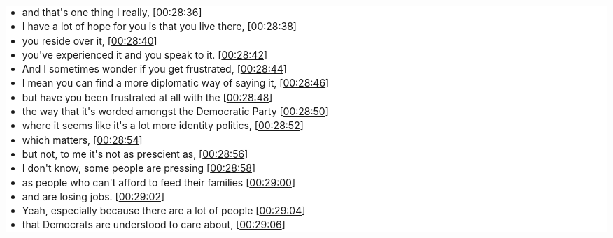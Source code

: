 *  and that's one thing I really, [[00:28:36](https://www.youtube.com/watch?v=bgx7GvYSq64&t=1716.5s)]
*  I have a lot of hope for you is that you live there, [[00:28:38](https://www.youtube.com/watch?v=bgx7GvYSq64&t=1718.5s)]
*  you reside over it, [[00:28:40](https://www.youtube.com/watch?v=bgx7GvYSq64&t=1720.5s)]
*  you've experienced it and you speak to it. [[00:28:42](https://www.youtube.com/watch?v=bgx7GvYSq64&t=1722.5s)]
*  And I sometimes wonder if you get frustrated, [[00:28:44](https://www.youtube.com/watch?v=bgx7GvYSq64&t=1724.5s)]
*  I mean you can find a more diplomatic way of saying it, [[00:28:46](https://www.youtube.com/watch?v=bgx7GvYSq64&t=1726.5s)]
*  but have you been frustrated at all with the [[00:28:48](https://www.youtube.com/watch?v=bgx7GvYSq64&t=1728.5s)]
*  the way that it's worded amongst the Democratic Party [[00:28:50](https://www.youtube.com/watch?v=bgx7GvYSq64&t=1730.5s)]
*  where it seems like it's a lot more identity politics, [[00:28:52](https://www.youtube.com/watch?v=bgx7GvYSq64&t=1732.5s)]
*  which matters, [[00:28:54](https://www.youtube.com/watch?v=bgx7GvYSq64&t=1734.5s)]
*  but not, to me it's not as prescient as, [[00:28:56](https://www.youtube.com/watch?v=bgx7GvYSq64&t=1736.5s)]
*  I don't know, some people are pressing [[00:28:58](https://www.youtube.com/watch?v=bgx7GvYSq64&t=1738.5s)]
*  as people who can't afford to feed their families [[00:29:00](https://www.youtube.com/watch?v=bgx7GvYSq64&t=1740.5s)]
*  and are losing jobs. [[00:29:02](https://www.youtube.com/watch?v=bgx7GvYSq64&t=1742.5s)]
*  Yeah, especially because there are a lot of people [[00:29:04](https://www.youtube.com/watch?v=bgx7GvYSq64&t=1744.5s)]
*  that Democrats are understood to care about, [[00:29:06](https://www.youtube.com/watch?v=bgx7GvYSq64&t=1746.5s)]
